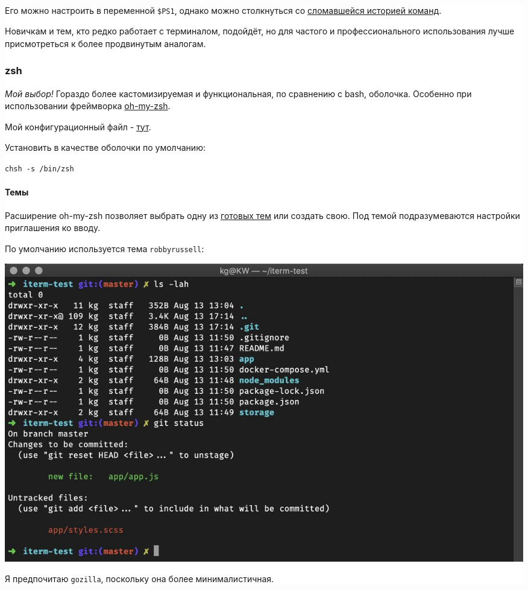 Его можно настроить в переменной `$PS1`, однако можно столкнуться со [сломавшейся историей команд](https://www.linux.org.ru/forum/desktop/16257831). 

Новичкам и тем, кто редко работает с терминалом, подойдёт, но для частого и профессионального использования лучше присмотреться к более продвинутым аналогам.

### zsh

*Мой выбор!* Гораздо более кастомизируемая и функциональная, по сравнению с bash, оболочка. Особенно при использовании фреймворка [oh-my-zsh](https://ohmyz.sh/).

Мой конфигурационный файл - [тут](https://github.com/Yu-Leo/knowledge-base/blob/main/configs/zsh-config/.zshrc).

Установить в качестве оболочки по умолчанию:
```shell
chsh -s /bin/zsh
```

#### Темы

Расширение oh-my-zsh позволяет выбрать одну из [готовых тем](https://github.com/ohmyzsh/ohmyzsh/wiki/Themes) или создать свою. Под темой подразумеваются настройки приглашения ко вводу.

По умолчанию используется тема `robbyrussell`:

![robbyrussell.jpg](./robbyrussell.jpg)

Я предпочитаю `gozilla`, поскольку она более минималистичная.
